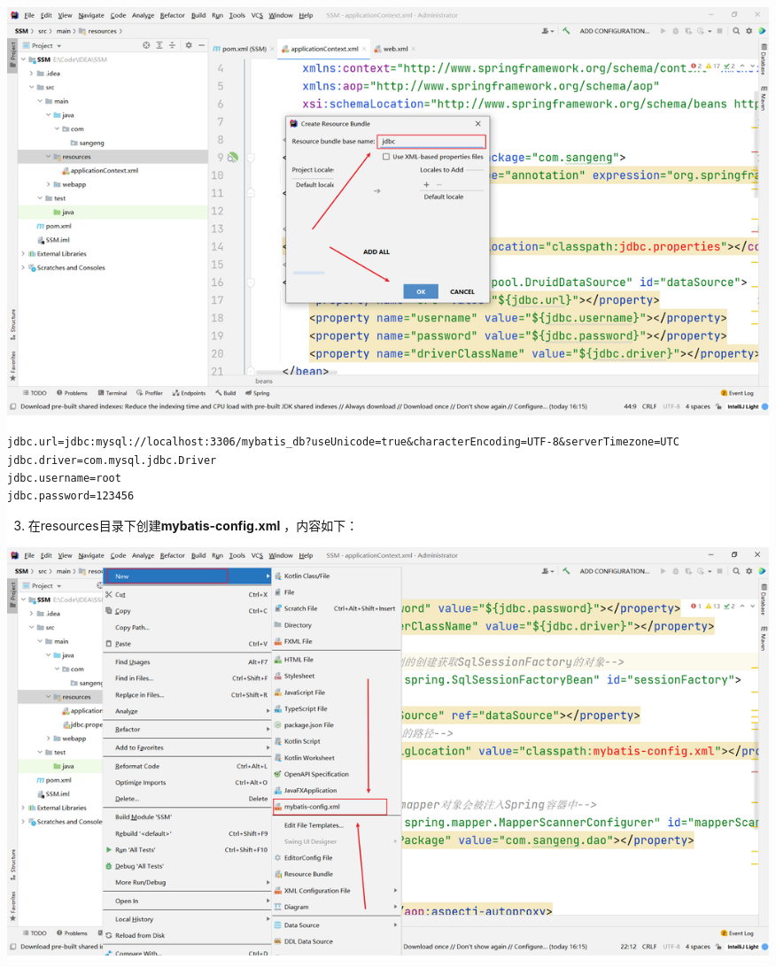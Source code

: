 ![](SSM整合.assets/7.png)



~~~~properties
jdbc.url=jdbc:mysql://localhost:3306/mybatis_db?useUnicode=true&characterEncoding=UTF-8&serverTimezone=UTC
jdbc.driver=com.mysql.jdbc.Driver
jdbc.username=root
jdbc.password=123456
~~~~



3. 在resources目录下创建**mybatis-config.xml** ，内容如下：

![](SSM整合.assets/8.png)
